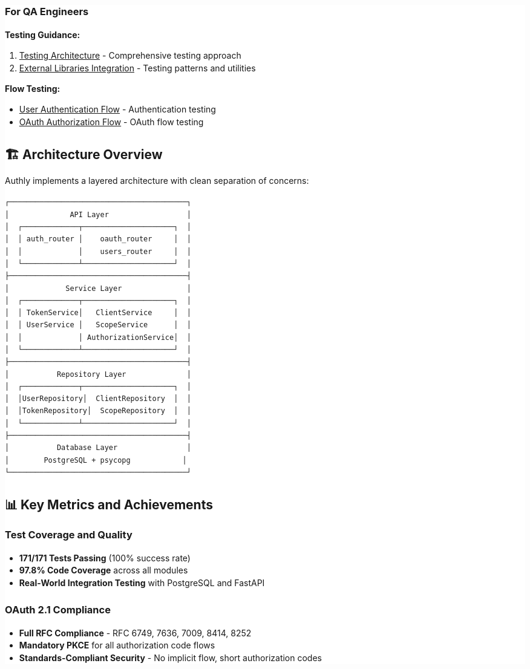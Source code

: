 ### For QA Engineers

**Testing Guidance:**
1. [Testing Architecture](testing-architecture.md) - Comprehensive testing approach
2. [External Libraries Integration](external-libraries.md) - Testing patterns and utilities

**Flow Testing:**
- [User Authentication Flow](user-authentication-flow.md) - Authentication testing
- [OAuth Authorization Flow](oauth-authorization-flow.md) - OAuth flow testing

## 🏗️ Architecture Overview

Authly implements a layered architecture with clean separation of concerns:

```
┌─────────────────────────────────────────┐
│              API Layer                  │
│  ┌─────────────┬─────────────────────┐  │
│  │ auth_router │    oauth_router     │  │
│  │             │    users_router     │  │
│  └─────────────┴─────────────────────┘  │
├─────────────────────────────────────────┤
│             Service Layer               │
│  ┌─────────────┬─────────────────────┐  │
│  │ TokenService│   ClientService     │  │
│  │ UserService │   ScopeService      │  │
│  │             │ AuthorizationService│  │
│  └─────────────┴─────────────────────┘  │
├─────────────────────────────────────────┤
│           Repository Layer              │
│  ┌─────────────┬─────────────────────┐  │
│  │UserRepository│  ClientRepository  │  │
│  │TokenRepository│  ScopeRepository  │  │
│  └─────────────┴─────────────────────┘  │
├─────────────────────────────────────────┤
│           Database Layer                │
│        PostgreSQL + psycopg            │
└─────────────────────────────────────────┘
```

## 📊 Key Metrics and Achievements

### Test Coverage and Quality
- **171/171 Tests Passing** (100% success rate)
- **97.8% Code Coverage** across all modules
- **Real-World Integration Testing** with PostgreSQL and FastAPI

### OAuth 2.1 Compliance
- **Full RFC Compliance** - RFC 6749, 7636, 7009, 8414, 8252
- **Mandatory PKCE** for all authorization code flows
- **Standards-Compliant Security** - No implicit flow, short authorization codes
